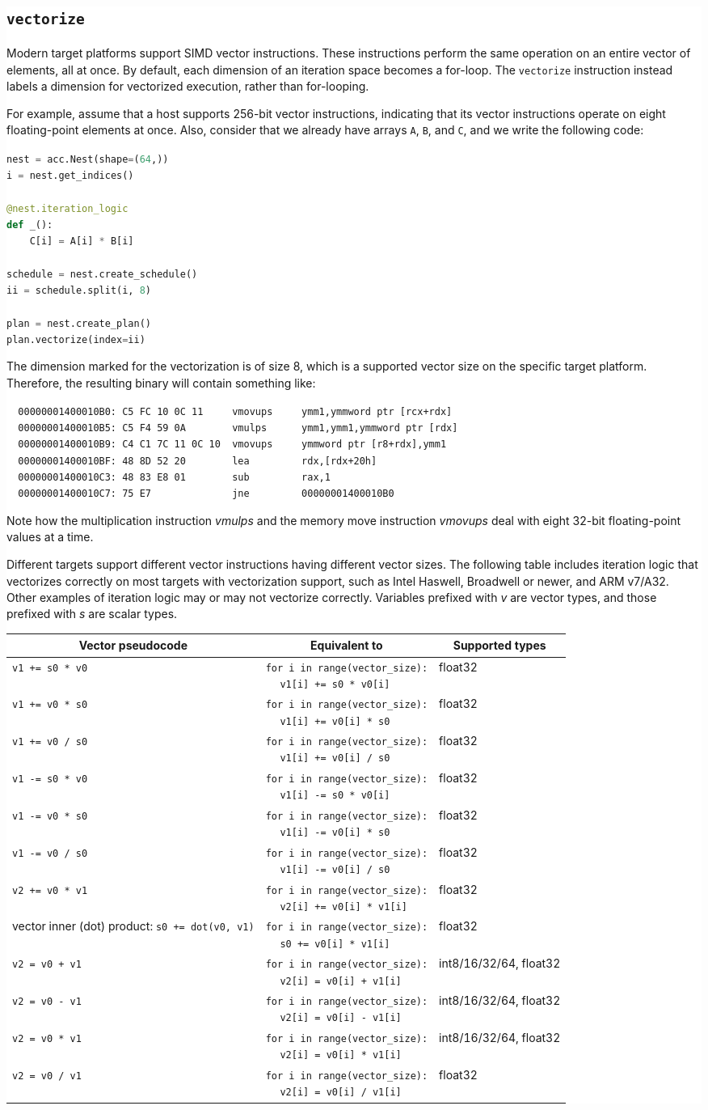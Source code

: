## `vectorize`
Modern target platforms support SIMD vector instructions. These instructions perform the same operation on an entire vector of elements, all at once. By default, each dimension of an iteration space becomes a for-loop. The `vectorize` instruction instead labels a dimension for vectorized execution, rather than for-looping.

For example, assume that a host supports 256-bit vector instructions, indicating that its vector instructions operate on eight floating-point elements at once. Also, consider that we already have arrays `A`, `B`, and `C`, and we write the following code:
```python
nest = acc.Nest(shape=(64,))
i = nest.get_indices()

@nest.iteration_logic
def _():
    C[i] = A[i] * B[i]

schedule = nest.create_schedule()
ii = schedule.split(i, 8)

plan = nest.create_plan()
plan.vectorize(index=ii)
```
The dimension marked for the vectorization is of size 8, which is a supported vector size on the specific target platform. Therefore, the resulting binary will contain something like:
```
  00000001400010B0: C5 FC 10 0C 11     vmovups     ymm1,ymmword ptr [rcx+rdx]
  00000001400010B5: C5 F4 59 0A        vmulps      ymm1,ymm1,ymmword ptr [rdx]
  00000001400010B9: C4 C1 7C 11 0C 10  vmovups     ymmword ptr [r8+rdx],ymm1
  00000001400010BF: 48 8D 52 20        lea         rdx,[rdx+20h]
  00000001400010C3: 48 83 E8 01        sub         rax,1
  00000001400010C7: 75 E7              jne         00000001400010B0
```
Note how the multiplication instruction *vmulps* and the memory move instruction *vmovups* deal with eight 32-bit floating-point values at a time.

Different targets support different vector instructions having different vector sizes. The following table includes iteration logic that vectorizes correctly on most targets with vectorization support, such as Intel Haswell, Broadwell or newer, and ARM v7/A32. Other examples of iteration logic may or may not vectorize correctly. Variables prefixed with *v* are vector types, and those prefixed with *s* are scalar types.

| Vector pseudocode | Equivalent to | Supported types |
|---------|---------------|---------|
| `v1 += s0 * v0` | `for i in range(vector_size):` <br>&emsp; `v1[i] += s0 * v0[i]` | float32 |
| `v1 += v0 * s0` | `for i in range(vector_size):` <br>&emsp; `v1[i] += v0[i] * s0` | float32 |
| `v1 += v0 / s0` | `for i in range(vector_size):` <br>&emsp; `v1[i] += v0[i] / s0` | float32 |
| `v1 -= s0 * v0` | `for i in range(vector_size):` <br>&emsp; `v1[i] -= s0 * v0[i]` | float32 |
| `v1 -= v0 * s0` | `for i in range(vector_size):` <br>&emsp; `v1[i] -= v0[i] * s0` | float32 |
| `v1 -= v0 / s0` | `for i in range(vector_size):` <br>&emsp; `v1[i] -= v0[i] / s0` | float32 |
| `v2 += v0 * v1` | `for i in range(vector_size):` <br>&emsp; `v2[i] += v0[i] * v1[i]` | float32 |
| vector inner (dot) product: `s0 += dot(v0, v1)` | `for i in range(vector_size):` <br>&emsp; `s0 += v0[i] * v1[i]` | float32 |
| `v2 = v0 + v1` | `for i in range(vector_size):` <br>&emsp; `v2[i] = v0[i] + v1[i]` | int8/16/32/64, float32 |
| `v2 = v0 - v1` | `for i in range(vector_size):` <br>&emsp; `v2[i] = v0[i] - v1[i]` | int8/16/32/64, float32 |
| `v2 = v0 * v1`  | `for i in range(vector_size):` <br>&emsp; `v2[i] = v0[i] * v1[i]` | int8/16/32/64, float32 |
| `v2 = v0 / v1` | `for i in range(vector_size):` <br>&emsp; `v2[i] = v0[i] / v1[i]` | float32 |

[//]: # (Project: Accera)
[//]: # (Version: v1.2.10)
[comment]: # (* MISSING: multithreading and caching: how does parallelization affect caching? Separate cache per thread?)